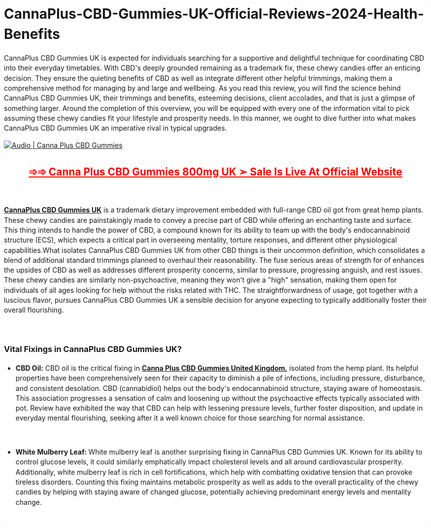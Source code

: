 # CannaPlus-CBD-Gummies-UK-Official-Reviews-2024-Health-Benefits

<p>CannaPlus CBD Gummies UK is expected for individuals searching for a supportive and delightful technique for coordinating CBD into their everyday timetables. With CBD's deeply grounded remaining as a trademark fix, these chewy candies offer an enticing decision. They ensure the quieting benefits of CBD as well as integrate different other helpful trimmings, making them a comprehensive method for managing by and large and wellbeing. As you read this review, you will find the science behind CannaPlus CBD Gummies UK, their trimmings and benefits, esteeming decisions, client accolades, and that is just a glimpse of something larger. Around the completion of this overview, you will be equipped with every one of the information vital to pick assuming these chewy candies fit your lifestyle and prosperity needs. In this manner, we ought to dive further into what makes CannaPlus CBD Gummies UK an imperative rival in typical upgrades.</p>
<p><a href="https://academly.org/recommends/canna-plus-cbd-gummies-uk/"><img src="https://f4.bcbits.com/img/0036802020_10.jpg" alt="Audio | Canna Plus CBD Gummies" width="881" height="517" border="0" /></a></p>
<h2 style="text-align: center;"><span style="text-decoration: underline; color: #ff0000;"><a style="color: #ff0000;" href="https://academly.org/recommends/canna-plus-cbd-gummies-uk/"><strong>➾➾ Canna Plus CBD Gummies 800mg UK ➢ Sale Is Live At Official Website</strong></a></span></h2>
<p>&nbsp;</p>
<p><strong><a href="https://academly.org/canna-plus-cbd-gummies/">CannaPlus CBD Gummies UK</a></strong>&nbsp;is a trademark dietary improvement embedded with full-range CBD oil got from great hemp plants. These chewy candies are painstakingly made to convey a precise part of CBD while offering an enchanting taste and surface. This thing intends to handle the power of CBD, a compound known for its ability to team up with the body's endocannabinoid structure (ECS), which expects a critical part in overseeing mentality, torture responses, and different other physiological capabilities.What isolates CannaPlus CBD Gummies UK from other CBD things is their uncommon definition, which consolidates a blend of additional standard trimmings planned to overhaul their reasonability. The fuse serious areas of strength for of enhances the upsides of CBD as well as addresses different prosperity concerns, similar to pressure, progressing anguish, and rest issues. These chewy candies are similarly non-psychoactive, meaning they won't give a "high" sensation, making them open for individuals of all ages looking for help without the risks related with THC. The straightforwardness of usage, got together with a luscious flavor, pursues CannaPlus CBD Gummies UK a sensible decision for anyone expecting to typically additionally foster their overall flourishing.</p>
<p>&nbsp;</p>
<h3><strong>Vital Fixings in CannaPlus CBD Gummies UK?</strong></h3>
<ul>
<li><strong>CBD Oil:</strong>&nbsp;CBD oil is the critical fixing in&nbsp;<strong><a href="https://canna-plus-cbd-gummies-uk-news.company.site/">Canna Plus CBD Gummies United Kingdom</a>,</strong>&nbsp;isolated from the hemp plant. Its helpful properties have been comprehensively seen for their capacity to diminish a pile of infections, including pressure, disturbance, and consistent desolation. CBD (cannabidiol) helps out the body's endocannabinoid structure, staying aware of homeostasis. This association progresses a sensation of calm and loosening up without the psychoactive effects typically associated with pot. Review have exhibited the way that CBD can help with lessening pressure levels, further foster disposition, and update in everyday mental flourishing, seeking after it a well known choice for those searching for normal assistance.</li>
</ul>
<p>&nbsp;</p>
<ul>
<li><strong>White Mulberry Leaf:&nbsp;</strong>White mulberry leaf is another surprising fixing in CannaPlus CBD Gummies UK. Known for its ability to control glucose levels, it could similarly emphatically impact cholesterol levels and all around cardiovascular prosperity. Additionally, white mulberry leaf is rich in cell fortifications, which help with combatting oxidative tension that can provoke tireless disorders. Counting this fixing maintains metabolic prosperity as well as adds to the overall practicality of the chewy candies by helping with staying aware of changed glucose, potentially achieving predominant energy levels and mentality change.</li>
</ul>
<p>&nbsp;</p>
<ul>